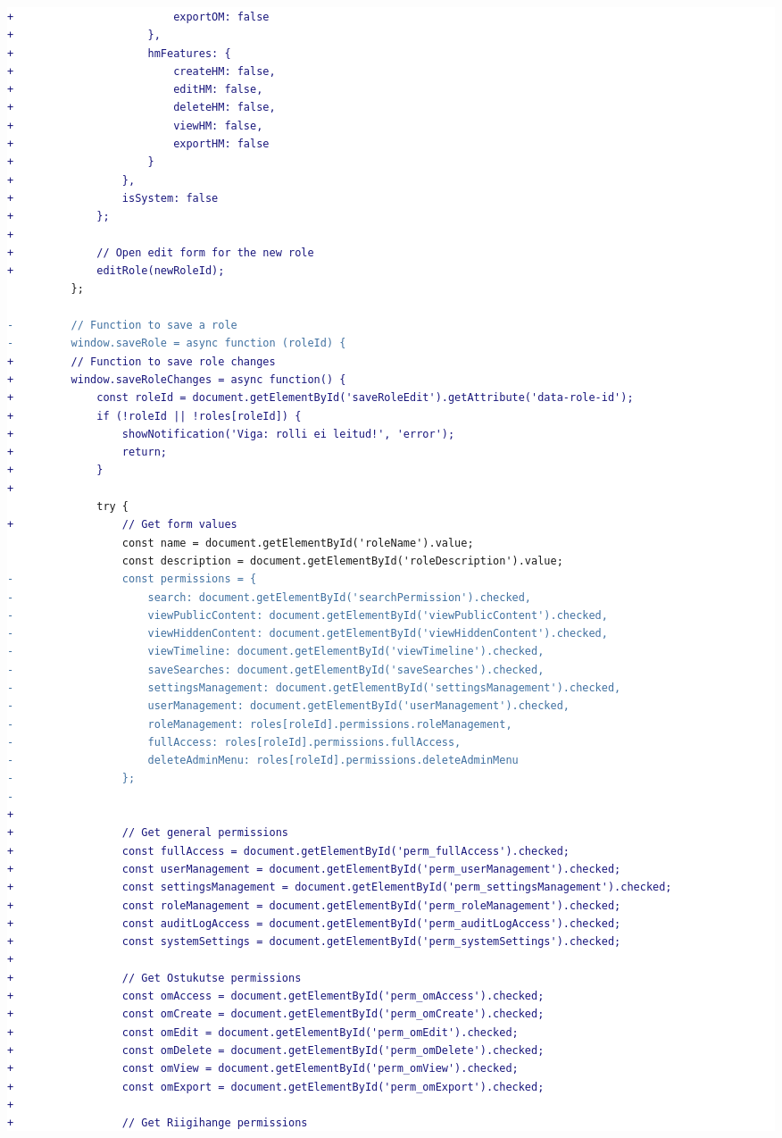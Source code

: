```diff
+                         exportOM: false
+                     },
+                     hmFeatures: {
+                         createHM: false,
+                         editHM: false,
+                         deleteHM: false,
+                         viewHM: false,
+                         exportHM: false
+                     }
+                 },
+                 isSystem: false
+             };
+             
+             // Open edit form for the new role
+             editRole(newRoleId);
          };
  
-         // Function to save a role
-         window.saveRole = async function (roleId) {
+         // Function to save role changes
+         window.saveRoleChanges = async function() {
+             const roleId = document.getElementById('saveRoleEdit').getAttribute('data-role-id');
+             if (!roleId || !roles[roleId]) {
+                 showNotification('Viga: rolli ei leitud!', 'error');
+                 return;
+             }
+             
              try {
+                 // Get form values
                  const name = document.getElementById('roleName').value;
                  const description = document.getElementById('roleDescription').value;
-                 const permissions = {
-                     search: document.getElementById('searchPermission').checked,
-                     viewPublicContent: document.getElementById('viewPublicContent').checked,
-                     viewHiddenContent: document.getElementById('viewHiddenContent').checked,
-                     viewTimeline: document.getElementById('viewTimeline').checked,
-                     saveSearches: document.getElementById('saveSearches').checked,
-                     settingsManagement: document.getElementById('settingsManagement').checked,
-                     userManagement: document.getElementById('userManagement').checked,
-                     roleManagement: roles[roleId].permissions.roleManagement,
-                     fullAccess: roles[roleId].permissions.fullAccess,
-                     deleteAdminMenu: roles[roleId].permissions.deleteAdminMenu
-                 };
- 
+                 
+                 // Get general permissions
+                 const fullAccess = document.getElementById('perm_fullAccess').checked;
+                 const userManagement = document.getElementById('perm_userManagement').checked;
+                 const settingsManagement = document.getElementById('perm_settingsManagement').checked;
+                 const roleManagement = document.getElementById('perm_roleManagement').checked;
+                 const auditLogAccess = document.getElementById('perm_auditLogAccess').checked;
+                 const systemSettings = document.getElementById('perm_systemSettings').checked;
+                 
+                 // Get Ostukutse permissions
+                 const omAccess = document.getElementById('perm_omAccess').checked;
+                 const omCreate = document.getElementById('perm_omCreate').checked;
+                 const omEdit = document.getElementById('perm_omEdit').checked;
+                 const omDelete = document.getElementById('perm_omDelete').checked;
+                 const omView = document.getElementById('perm_omView').checked;
+                 const omExport = document.getElementById('perm_omExport').checked;
+                 
+                 // Get Riigihange permissions
```